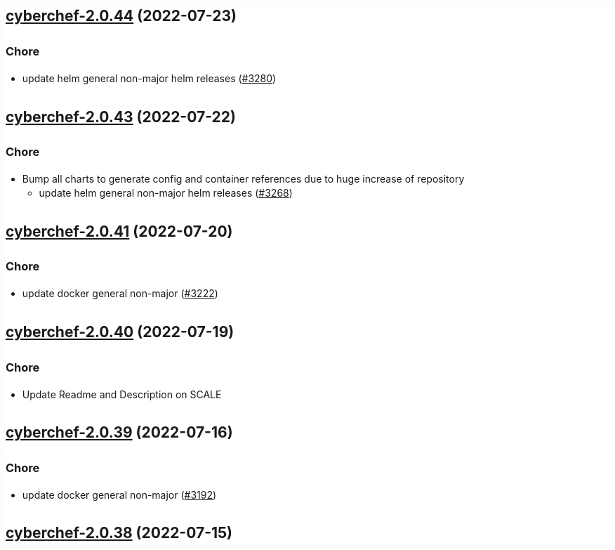 


## [cyberchef-2.0.44](https://github.com/truecharts/apps/compare/cyberchef-2.0.43...cyberchef-2.0.44) (2022-07-23)

### Chore

- update helm general non-major helm releases ([#3280](https://github.com/truecharts/apps/issues/3280))




## [cyberchef-2.0.43](https://github.com/truecharts/apps/compare/cyberchef-2.0.41...cyberchef-2.0.43) (2022-07-22)

### Chore

- Bump all charts to generate config and container references due to huge increase of repository
  - update helm general non-major helm releases ([#3268](https://github.com/truecharts/apps/issues/3268))



## [cyberchef-2.0.41](https://github.com/truecharts/apps/compare/cyberchef-2.0.40...cyberchef-2.0.41) (2022-07-20)

### Chore

- update docker general non-major ([#3222](https://github.com/truecharts/apps/issues/3222))



## [cyberchef-2.0.40](https://github.com/truecharts/apps/compare/cyberchef-2.0.39...cyberchef-2.0.40) (2022-07-19)

### Chore

- Update Readme and Description on SCALE



## [cyberchef-2.0.39](https://github.com/truecharts/apps/compare/cyberchef-2.0.38...cyberchef-2.0.39) (2022-07-16)

### Chore

- update docker general non-major ([#3192](https://github.com/truecharts/apps/issues/3192))



## [cyberchef-2.0.38](https://github.com/truecharts/apps/compare/cyberchef-2.0.37...cyberchef-2.0.38) (2022-07-15)
